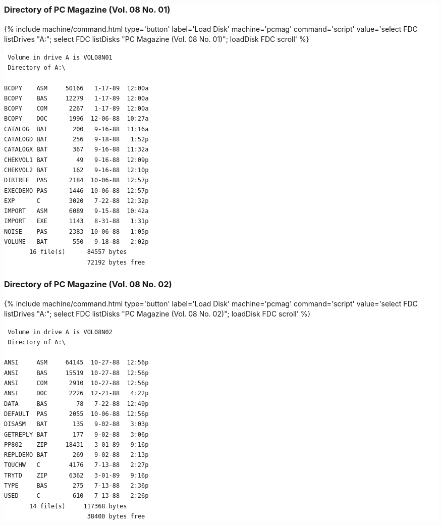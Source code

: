 ### Directory of PC Magazine (Vol. 08 No. 01)

{% include machine/command.html type='button' label='Load Disk' machine='pcmag' command='script' value='select FDC listDrives "A:"; select FDC listDisks "PC Magazine (Vol. 08 No. 01)"; loadDisk FDC scroll' %}

     Volume in drive A is VOL08N01
     Directory of A:\

    BCOPY    ASM     50166   1-17-89  12:00a
    BCOPY    BAS     12279   1-17-89  12:00a
    BCOPY    COM      2267   1-17-89  12:00a
    BCOPY    DOC      1996  12-06-88  10:27a
    CATALOG  BAT       200   9-16-88  11:16a
    CATALOGD BAT       256   9-18-88   1:52p
    CATALOGX BAT       367   9-16-88  11:32a
    CHEKVOL1 BAT        49   9-16-88  12:09p
    CHEKVOL2 BAT       162   9-16-88  12:10p
    DIRTREE  PAS      2184  10-06-88  12:57p
    EXECDEMO PAS      1446  10-06-88  12:57p
    EXP      C        3020   7-22-88  12:32p
    IMPORT   ASM      6089   9-15-88  10:42a
    IMPORT   EXE      1143   8-31-88   1:31p
    NOISE    PAS      2383  10-06-88   1:05p
    VOLUME   BAT       550   9-18-88   2:02p
           16 file(s)      84557 bytes
                           72192 bytes free

### Directory of PC Magazine (Vol. 08 No. 02)

{% include machine/command.html type='button' label='Load Disk' machine='pcmag' command='script' value='select FDC listDrives "A:"; select FDC listDisks "PC Magazine (Vol. 08 No. 02)"; loadDisk FDC scroll' %}

     Volume in drive A is VOL08N02
     Directory of A:\

    ANSI     ASM     64145  10-27-88  12:56p
    ANSI     BAS     15519  10-27-88  12:56p
    ANSI     COM      2910  10-27-88  12:56p
    ANSI     DOC      2226  12-21-88   4:22p
    DATA     BAS        78   7-22-88  12:49p
    DEFAULT  PAS      2055  10-06-88  12:56p
    DISASM   BAT       135   9-02-88   3:03p
    GETREPLY BAT       177   9-02-88   3:06p
    PP802    ZIP     18431   3-01-89   9:16p
    REPLDEMO BAT       269   9-02-88   2:13p
    TOUCHW   C        4176   7-13-88   2:27p
    TRYTD    ZIP      6362   3-01-89   9:16p
    TYPE     BAS       275   7-13-88   2:36p
    USED     C         610   7-13-88   2:26p
           14 file(s)     117368 bytes
                           38400 bytes free
